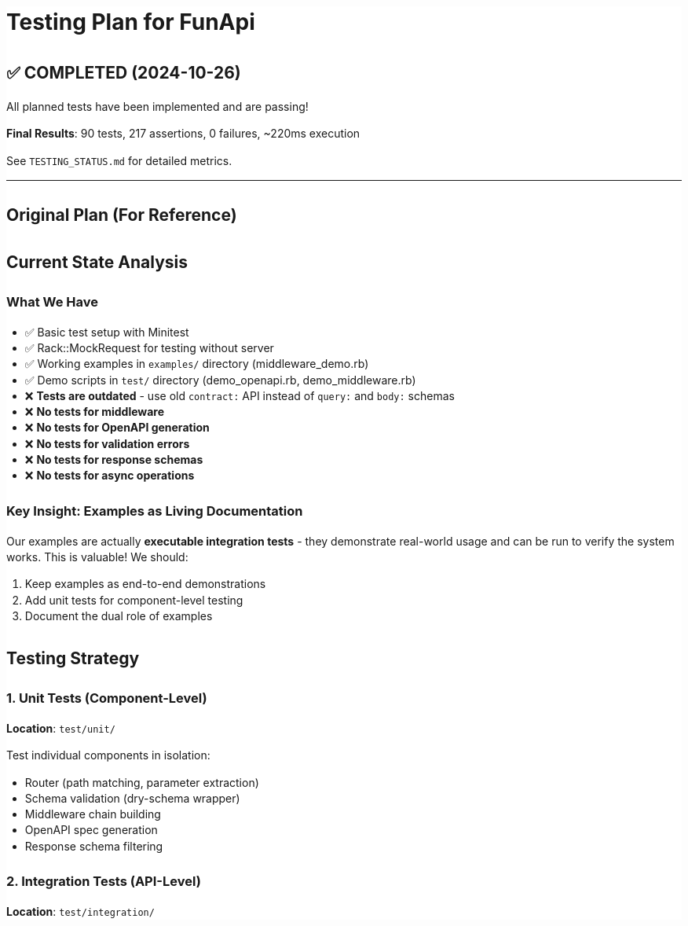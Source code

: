 # Testing Plan for FunApi

## ✅ COMPLETED (2024-10-26)

All planned tests have been implemented and are passing!

**Final Results**: 90 tests, 217 assertions, 0 failures, ~220ms execution

See `TESTING_STATUS.md` for detailed metrics.

---

## Original Plan (For Reference)

## Current State Analysis

### What We Have
- ✅ Basic test setup with Minitest
- ✅ Rack::MockRequest for testing without server
- ✅ Working examples in `examples/` directory (middleware_demo.rb)
- ✅ Demo scripts in `test/` directory (demo_openapi.rb, demo_middleware.rb)
- ❌ **Tests are outdated** - use old `contract:` API instead of `query:` and `body:` schemas
- ❌ **No tests for middleware**
- ❌ **No tests for OpenAPI generation**
- ❌ **No tests for validation errors**
- ❌ **No tests for response schemas**
- ❌ **No tests for async operations**

### Key Insight: Examples as Living Documentation
Our examples are actually **executable integration tests** - they demonstrate real-world usage and can be run to verify the system works. This is valuable! We should:
1. Keep examples as end-to-end demonstrations
2. Add unit tests for component-level testing
3. Document the dual role of examples

## Testing Strategy

### 1. Unit Tests (Component-Level)
**Location**: `test/unit/`

Test individual components in isolation:
- Router (path matching, parameter extraction)
- Schema validation (dry-schema wrapper)
- Middleware chain building
- OpenAPI spec generation
- Response schema filtering

### 2. Integration Tests (API-Level)
**Location**: `test/integration/`
